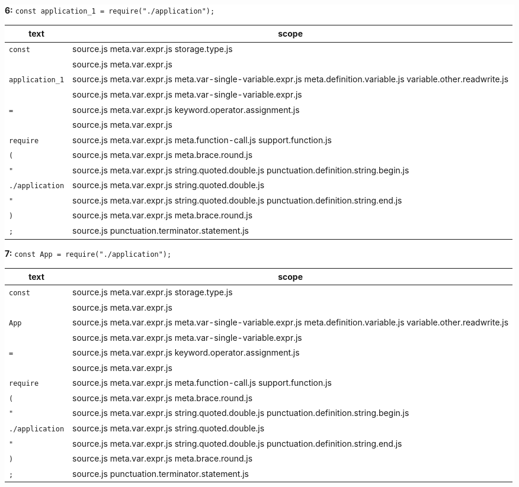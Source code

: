 **6:** ```const application_1 = require("./application");```

| text | scope |
| -- | -- |
| ``` const ``` | source.js meta.var.expr.js storage.type.js |
| ```   ``` | source.js meta.var.expr.js |
| ``` application_1 ``` | source.js meta.var.expr.js meta.var-single-variable.expr.js meta.definition.variable.js variable.other.readwrite.js |
| ```   ``` | source.js meta.var.expr.js meta.var-single-variable.expr.js |
| ``` = ``` | source.js meta.var.expr.js keyword.operator.assignment.js |
| ```   ``` | source.js meta.var.expr.js |
| ``` require ``` | source.js meta.var.expr.js meta.function-call.js support.function.js |
| ``` ( ``` | source.js meta.var.expr.js meta.brace.round.js |
| ``` " ``` | source.js meta.var.expr.js string.quoted.double.js punctuation.definition.string.begin.js |
| ``` ./application ``` | source.js meta.var.expr.js string.quoted.double.js |
| ``` " ``` | source.js meta.var.expr.js string.quoted.double.js punctuation.definition.string.end.js |
| ``` ) ``` | source.js meta.var.expr.js meta.brace.round.js |
| ``` ; ``` | source.js punctuation.terminator.statement.js |

**7:** ```const App = require("./application");```

| text | scope |
| -- | -- |
| ``` const ``` | source.js meta.var.expr.js storage.type.js |
| ```   ``` | source.js meta.var.expr.js |
| ``` App ``` | source.js meta.var.expr.js meta.var-single-variable.expr.js meta.definition.variable.js variable.other.readwrite.js |
| ```   ``` | source.js meta.var.expr.js meta.var-single-variable.expr.js |
| ``` = ``` | source.js meta.var.expr.js keyword.operator.assignment.js |
| ```   ``` | source.js meta.var.expr.js |
| ``` require ``` | source.js meta.var.expr.js meta.function-call.js support.function.js |
| ``` ( ``` | source.js meta.var.expr.js meta.brace.round.js |
| ``` " ``` | source.js meta.var.expr.js string.quoted.double.js punctuation.definition.string.begin.js |
| ``` ./application ``` | source.js meta.var.expr.js string.quoted.double.js |
| ``` " ``` | source.js meta.var.expr.js string.quoted.double.js punctuation.definition.string.end.js |
| ``` ) ``` | source.js meta.var.expr.js meta.brace.round.js |
| ``` ; ``` | source.js punctuation.terminator.statement.js |
